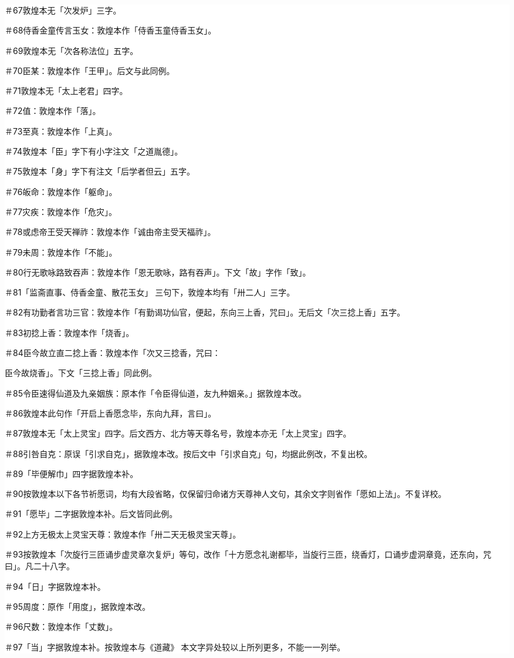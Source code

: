 ＃67敦煌本无「次发炉」三字。  

＃68侍香金童传言玉女：敦煌本作「侍香玉童侍香玉女」。  

＃69敦煌本无「次各称法位」五字。  

＃70臣某：敦煌本作「王甲」。后文与此同例。  

＃71敦煌本无「太上老君」四字。  

＃72值：敦煌本作「落」。  

＃73至真：敦煌本作「上真」。  

＃74敦煌本「臣」字下有小字注文「之道胤德」。  

＃75敦煌本「身」字下有注文「后学者但云」五字。  

＃76皈命：敦煌本作「躯命」。  

＃77灾疾：敦煌本作「危灾」。  

＃78或虑帝王受天禅祚：敦煌本作「诚由帝主受天福祚」。  

＃79未周：敦煌本作「不能」。  

＃80行无歌咏路致吞声：敦煌本作「恩无歌咏，路有吞声」。下文「故」字作「致」。  

＃81「监斋直事、侍香金童、散花玉女」 三句下，敦煌本均有「卅二人」三字。  

＃82有功勤者言功三官：敦煌本作「有勤谒功仙官，便起，东向三上香，咒曰」。无后文「次三捻上香」五字。  

＃83初捻上香：敦煌本作「烧香」。  

＃84臣今故立直二捻上香：敦煌本作「次又三捻香，咒曰：  

臣今故烧香」。下文「三捻上香」同此例。  

＃85令臣速得仙道及九亲姻族：原本作「令臣得仙道，友九种姻亲。」据敦煌本改。  

＃86敦煌本此句作「开启上香愿念毕，东向九拜，言曰」。  

＃87敦煌本无「太上灵宝」四字。后文西方、北方等天尊名号，敦煌本亦无「太上灵宝」四字。  

＃88引咎自克：原误「引求自克」，据敦煌本改。按后文中「引求自克」句，均据此例改，不复出校。  

＃89「毕便解巾」四字据敦煌本补。  

＃90按敦煌本以下各节祈愿词，均有大段省略，仅保留归命诸方天尊神人文句，其余文字则省作「愿如上法」。不复详校。  

＃91「愿毕」二字据敦煌本补。后文皆同此例。  

＃92上方无极太上灵宝天尊：敦煌本作「卅二天无极灵宝天尊」。  

＃93按敦煌本「次旋行三匝诵步虚灵章次复炉」等句，改作「十方愿念礼谢都毕，当旋行三匝，绕香灯，口诵步虚洞章竟，还东向，咒曰」。凡二十八字。  

＃94「日」字据敦煌本补。  

＃95周度：原作「用度」，据敦煌本改。  

＃96尺数：敦煌本作「丈数」。  

＃97「当」字据敦煌本补。按敦煌本与《道藏》 本文字异处较以上所列更多，不能一一列举。  
